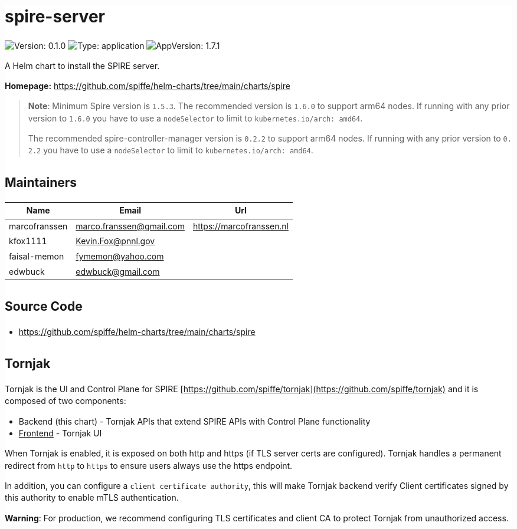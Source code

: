 # spire-server



![Version: 0.1.0](https://img.shields.io/badge/Version-0.1.0-informational?style=flat-square) ![Type: application](https://img.shields.io/badge/Type-application-informational?style=flat-square) ![AppVersion: 1.7.1](https://img.shields.io/badge/AppVersion-1.7.1-informational?style=flat-square)

A Helm chart to install the SPIRE server.

**Homepage:** <https://github.com/spiffe/helm-charts/tree/main/charts/spire>

> **Note**: Minimum Spire version is `1.5.3`.
> The recommended version is `1.6.0` to support arm64 nodes. If running with any
> prior version to `1.6.0` you have to use a `nodeSelector` to limit to `kubernetes.io/arch: amd64`.
>
> The recommended spire-controller-manager version is `0.2.2` to support arm64 nodes. If running with any
> prior version to `0.2.2` you have to use a `nodeSelector` to limit to `kubernetes.io/arch: amd64`.

## Maintainers

| Name | Email | Url |
| ---- | ------ | --- |
| marcofranssen | <marco.franssen@gmail.com> | <https://marcofranssen.nl> |
| kfox1111 | <Kevin.Fox@pnnl.gov> |  |
| faisal-memon | <fymemon@yahoo.com> |  |
| edwbuck | <edwbuck@gmail.com> |  |

## Source Code

* <https://github.com/spiffe/helm-charts/tree/main/charts/spire>

## Tornjak

Tornjak is the UI and Control Plane for SPIRE [https://github.com/spiffe/tornjak](https://github.com/spiffe/tornjak) and it is composed of two components:

* Backend (this chart) - Tornjak APIs that extend SPIRE APIs with Control Plane functionality
* [Frontend](../tornjak-frontend/README.md) - Tornjak UI

When Tornjak is enabled, it is exposed on both http and https (if TLS server certs are configured). Tornjak handles a permanent redirect from `http` to `https` to ensure users always use the https endpoint.

In addition, you can configure a `client certificate authority`, this will make Tornjak backend verify Client certificates signed by this authority to enable mTLS authentication.

**Warning**: For production, we recommend configuring TLS certificates and client CA to protect Tornjak from unauthorized access.
